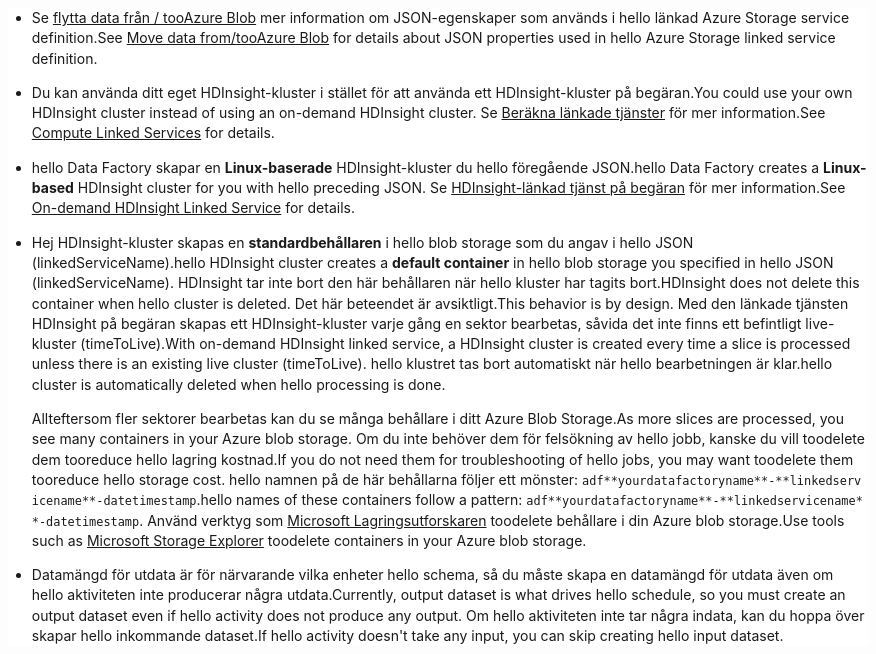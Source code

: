 - <span data-ttu-id="80a5a-367">Se [flytta data från / tooAzure Blob](data-factory-azure-blob-connector.md#azure-storage-linked-service) mer information om JSON-egenskaper som används i hello länkad Azure Storage service definition.</span><span class="sxs-lookup"><span data-stu-id="80a5a-367">See [Move data from/tooAzure Blob](data-factory-azure-blob-connector.md#azure-storage-linked-service) for details about JSON properties used in hello Azure Storage linked service definition.</span></span>
- <span data-ttu-id="80a5a-368">Du kan använda ditt eget HDInsight-kluster i stället för att använda ett HDInsight-kluster på begäran.</span><span class="sxs-lookup"><span data-stu-id="80a5a-368">You could use your own HDInsight cluster instead of using an on-demand HDInsight cluster.</span></span> <span data-ttu-id="80a5a-369">Se [Beräkna länkade tjänster](data-factory-compute-linked-services.md) för mer information.</span><span class="sxs-lookup"><span data-stu-id="80a5a-369">See [Compute Linked Services](data-factory-compute-linked-services.md) for details.</span></span>
-  <span data-ttu-id="80a5a-370">hello Data Factory skapar en **Linux-baserade** HDInsight-kluster du hello föregående JSON.</span><span class="sxs-lookup"><span data-stu-id="80a5a-370">hello Data Factory creates a **Linux-based** HDInsight cluster for you with hello preceding JSON.</span></span> <span data-ttu-id="80a5a-371">Se [HDInsight-länkad tjänst på begäran](data-factory-compute-linked-services.md#azure-hdinsight-on-demand-linked-service) för mer information.</span><span class="sxs-lookup"><span data-stu-id="80a5a-371">See [On-demand HDInsight Linked Service](data-factory-compute-linked-services.md#azure-hdinsight-on-demand-linked-service) for details.</span></span>
- <span data-ttu-id="80a5a-372">Hej HDInsight-kluster skapas en **standardbehållaren** i hello blob storage som du angav i hello JSON (linkedServiceName).</span><span class="sxs-lookup"><span data-stu-id="80a5a-372">hello HDInsight cluster creates a **default container** in hello blob storage you specified in hello JSON (linkedServiceName).</span></span> <span data-ttu-id="80a5a-373">HDInsight tar inte bort den här behållaren när hello kluster har tagits bort.</span><span class="sxs-lookup"><span data-stu-id="80a5a-373">HDInsight does not delete this container when hello cluster is deleted.</span></span> <span data-ttu-id="80a5a-374">Det här beteendet är avsiktligt.</span><span class="sxs-lookup"><span data-stu-id="80a5a-374">This behavior is by design.</span></span> <span data-ttu-id="80a5a-375">Med den länkade tjänsten HDInsight på begäran skapas ett HDInsight-kluster varje gång en sektor bearbetas, såvida det inte finns ett befintligt live-kluster (timeToLive).</span><span class="sxs-lookup"><span data-stu-id="80a5a-375">With on-demand HDInsight linked service, a HDInsight cluster is created every time a slice is processed unless there is an existing live cluster (timeToLive).</span></span> <span data-ttu-id="80a5a-376">hello klustret tas bort automatiskt när hello bearbetningen är klar.</span><span class="sxs-lookup"><span data-stu-id="80a5a-376">hello cluster is automatically deleted when hello processing is done.</span></span>
    
    <span data-ttu-id="80a5a-377">Allteftersom fler sektorer bearbetas kan du se många behållare i ditt Azure Blob Storage.</span><span class="sxs-lookup"><span data-stu-id="80a5a-377">As more slices are processed, you see many containers in your Azure blob storage.</span></span> <span data-ttu-id="80a5a-378">Om du inte behöver dem för felsökning av hello jobb, kanske du vill toodelete dem tooreduce hello lagring kostnad.</span><span class="sxs-lookup"><span data-stu-id="80a5a-378">If you do not need them for troubleshooting of hello jobs, you may want toodelete them tooreduce hello storage cost.</span></span> <span data-ttu-id="80a5a-379">hello namnen på de här behållarna följer ett mönster: `adf**yourdatafactoryname**-**linkedservicename**-datetimestamp`.</span><span class="sxs-lookup"><span data-stu-id="80a5a-379">hello names of these containers follow a pattern: `adf**yourdatafactoryname**-**linkedservicename**-datetimestamp`.</span></span> <span data-ttu-id="80a5a-380">Använd verktyg som [Microsoft Lagringsutforskaren](http://storageexplorer.com/) toodelete behållare i din Azure blob storage.</span><span class="sxs-lookup"><span data-stu-id="80a5a-380">Use tools such as [Microsoft Storage Explorer](http://storageexplorer.com/) toodelete containers in your Azure blob storage.</span></span>
- <span data-ttu-id="80a5a-381">Datamängd för utdata är för närvarande vilka enheter hello schema, så du måste skapa en datamängd för utdata även om hello aktiviteten inte producerar några utdata.</span><span class="sxs-lookup"><span data-stu-id="80a5a-381">Currently, output dataset is what drives hello schedule, so you must create an output dataset even if hello activity does not produce any output.</span></span> <span data-ttu-id="80a5a-382">Om hello aktiviteten inte tar några indata, kan du hoppa över skapar hello inkommande dataset.</span><span class="sxs-lookup"><span data-stu-id="80a5a-382">If hello activity doesn't take any input, you can skip creating hello input dataset.</span></span> 